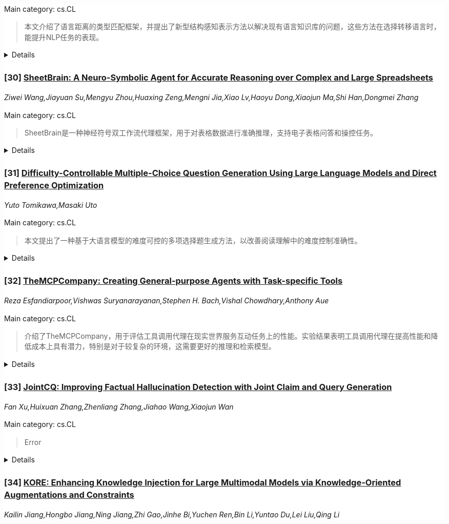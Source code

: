 Main category: cs.CL

> 本文介绍了语言距离的类型匹配框架，并提出了新型结构感知表示方法以解决现有语言知识库的问题，这些方法在选择转移语言时，能提升NLP任务的表现。

<details><summary>Details</summary></details>


### [30] [SheetBrain: A Neuro-Symbolic Agent for Accurate Reasoning over Complex and Large Spreadsheets](https://arxiv.org/abs/2510.19247)
*Ziwei Wang,Jiayuan Su,Mengyu Zhou,Huaxing Zeng,Mengni Jia,Xiao Lv,Haoyu Dong,Xiaojun Ma,Shi Han,Dongmei Zhang*

Main category: cs.CL

> SheetBrain是一种神经符号双工作流代理框架，用于对表格数据进行准确推理，支持电子表格问答和操控任务。

<details><summary>Details</summary></details>


### [31] [Difficulty-Controllable Multiple-Choice Question Generation Using Large Language Models and Direct Preference Optimization](https://arxiv.org/abs/2510.19265)
*Yuto Tomikawa,Masaki Uto*

Main category: cs.CL

> 本文提出了一种基于大语言模型的难度可控的多项选择题生成方法，以改善阅读理解中的难度控制准确性。

<details><summary>Details</summary></details>


### [32] [TheMCPCompany: Creating General-purpose Agents with Task-specific Tools](https://arxiv.org/abs/2510.19286)
*Reza Esfandiarpoor,Vishwas Suryanarayanan,Stephen H. Bach,Vishal Chowdhary,Anthony Aue*

Main category: cs.CL

> 介绍了TheMCPCompany，用于评估工具调用代理在现实世界服务互动任务上的性能。实验结果表明工具调用代理在提高性能和降低成本上具有潜力，特别是对于较复杂的环境，这需要更好的推理和检索模型。

<details><summary>Details</summary></details>


### [33] [JointCQ: Improving Factual Hallucination Detection with Joint Claim and Query Generation](https://arxiv.org/abs/2510.19310)
*Fan Xu,Huixuan Zhang,Zhenliang Zhang,Jiahao Wang,Xiaojun Wan*

Main category: cs.CL

> Error

<details><summary>Details</summary></details>


### [34] [KORE: Enhancing Knowledge Injection for Large Multimodal Models via Knowledge-Oriented Augmentations and Constraints](https://arxiv.org/abs/2510.19316)
*Kailin Jiang,Hongbo Jiang,Ning Jiang,Zhi Gao,Jinhe Bi,Yuchen Ren,Bin Li,Yuntao Du,Lei Liu,Qing Li*
